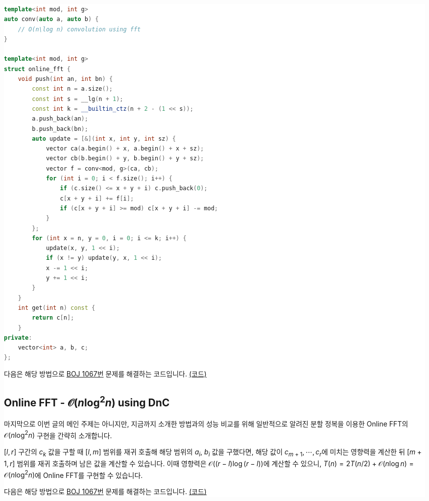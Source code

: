 ```cpp
template<int mod, int g>
auto conv(auto a, auto b) {
	// O(n\log n) convolution using fft
}

template<int mod, int g>
struct online_fft {
	void push(int an, int bn) {
		const int n = a.size();
		const int s = __lg(n + 1);
		const int k = __builtin_ctz(n + 2 - (1 << s));
		a.push_back(an);
		b.push_back(bn);
		auto update = [&](int x, int y, int sz) {
			vector ca(a.begin() + x, a.begin() + x + sz);
			vector cb(b.begin() + y, b.begin() + y + sz);
			vector f = conv<mod, g>(ca, cb);
			for (int i = 0; i < f.size(); i++) {
				if (c.size() <= x + y + i) c.push_back(0);
				c[x + y + i] += f[i];
				if (c[x + y + i] >= mod) c[x + y + i] -= mod;
			}
		};
		for (int x = n, y = 0, i = 0; i <= k; i++) {
			update(x, y, 1 << i);
			if (x != y) update(y, x, 1 << i);
			x -= 1 << i;
			y += 1 << i;
		}
	}
	int get(int n) const {
		return c[n];
	}
private:
	vector<int> a, b, c;
};
```

다음은 해당 방법으로 [BOJ 1067번](https://www.acmicpc.net/problem/1067) 문제를 해결하는 코드입니다. [(코드)](http://boj.kr/cb17b208dd074222863ac96c99684ddc)

## Online FFT - $\mathcal{O}(n\log^2 n)$ using DnC

마지막으로 이번 글의 메인 주제는 아니지만, 지금까지 소개한 방법과의 성능 비교를 위해 일반적으로 알려진 분할 정복을 이용한 Online FFT의 $\mathcal{O}(n\log^2 n)$ 구현을 간략히 소개합니다.

$[l, r]$ 구간의 $c_k$ 값을 구할 때 $[l, m]$ 범위를 재귀 호출해 해당 범위의 $a_i$, $b_i$ 값을 구했다면, 해당 값이 $c_{m+1}, \cdots, c_r$에 미치는 영향력을 계산한 뒤 $[m + 1, r]$ 범위를 재귀 호출하며 남은 값을 계산할 수 있습니다. 이때 영향력은 $\mathcal{O}((r - l)\log(r - l))$에 계산할 수 있으니, $T(n) = 2T(n / 2) + \mathcal{O}(n\log n) = \mathcal{O}(n\log^2 n)$에 Online FFT를 구현할 수 있습니다.

다음은 해당 방법으로 [BOJ 1067번](https://www.acmicpc.net/problem/1067) 문제를 해결하는 코드입니다. [(코드)](http://boj.kr/6236c31b484843549c119a95aaa0cb75)
